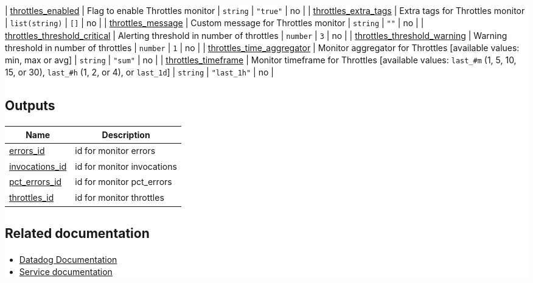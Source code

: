 | <a name="input_throttles_enabled"></a> [throttles\_enabled](#input\_throttles\_enabled) | Flag to enable Throttles monitor | `string` | `"true"` | no |
| <a name="input_throttles_extra_tags"></a> [throttles\_extra\_tags](#input\_throttles\_extra\_tags) | Extra tags for Throttles monitor | `list(string)` | `[]` | no |
| <a name="input_throttles_message"></a> [throttles\_message](#input\_throttles\_message) | Custom message for Throttles monitor | `string` | `""` | no |
| <a name="input_throttles_threshold_critical"></a> [throttles\_threshold\_critical](#input\_throttles\_threshold\_critical) | Alerting threshold in number of throttles | `number` | `3` | no |
| <a name="input_throttles_threshold_warning"></a> [throttles\_threshold\_warning](#input\_throttles\_threshold\_warning) | Warning threshold in number of throttles | `number` | `1` | no |
| <a name="input_throttles_time_aggregator"></a> [throttles\_time\_aggregator](#input\_throttles\_time\_aggregator) | Monitor aggregator for Throttles [available values: min, max or avg] | `string` | `"sum"` | no |
| <a name="input_throttles_timeframe"></a> [throttles\_timeframe](#input\_throttles\_timeframe) | Monitor timeframe for Throttles [available values: `last_#m` (1, 5, 10, 15, or 30), `last_#h` (1, 2, or 4), or `last_1d`] | `string` | `"last_1h"` | no |

## Outputs

| Name | Description |
|------|-------------|
| <a name="output_errors_id"></a> [errors\_id](#output\_errors\_id) | id for monitor errors |
| <a name="output_invocations_id"></a> [invocations\_id](#output\_invocations\_id) | id for monitor invocations |
| <a name="output_pct_errors_id"></a> [pct\_errors\_id](#output\_pct\_errors\_id) | id for monitor pct\_errors |
| <a name="output_throttles_id"></a> [throttles\_id](#output\_throttles\_id) | id for monitor throttles |

## Related documentation
* [Datadog Documentation](https://docs.datadoghq.com/integrations/amazon_lambda/)
* [Service documentation](https://docs.aws.amazon.com/lambda/index.html)
